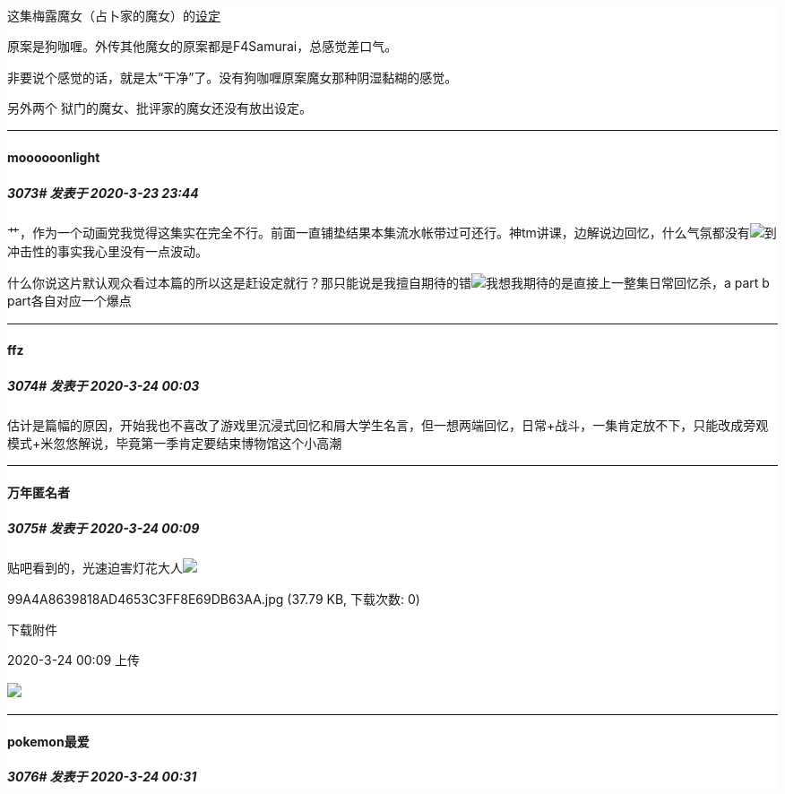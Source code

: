 
这集梅露魔女（占卜家的魔女）的[设定](https://magireco.moe/wiki/%E5%8D%A0%E5%8D%9C%E5%B8%88%E7%9A%84%E9%AD%94%E5%A5%B3)

原案是狗咖喱。外传其他魔女的原案都是F4Samurai，总感觉差口气。

非要说个感觉的话，就是太“干净”了。没有狗咖喱原案魔女那种阴湿黏糊的感觉。

另外两个 狱门的魔女、批评家的魔女还没有放出设定。


-----

####  moooooonlight  
##### 3073#       发表于 2020-3-23 23:44


艹，作为一个动画党我觉得这集实在完全不行。前面一直铺垫结果本集流水帐带过可还行。神tm讲课，边解说边回忆，什么气氛都没有<img src="https://static.saraba1st.com/image/smiley/face2017/001.png" referrerpolicy="no-referrer">到冲击性的事实我心里没有一点波动。


什么你说这片默认观众看过本篇的所以这是赶设定就行？那只能说是我擅自期待的错<img src="https://static.saraba1st.com/image/smiley/face2017/001.png" referrerpolicy="no-referrer">我想我期待的是直接上一整集日常回忆杀，a part b part各自对应一个爆点


-----

####  ffz  
##### 3074#       发表于 2020-3-24 00:03


估计是篇幅的原因，开始我也不喜改了游戏里沉浸式回忆和屑大学生名言，但一想两端回忆，日常+战斗，一集肯定放不下，只能改成旁观模式+米忽悠解说，毕竟第一季肯定要结束博物馆这个小高潮


-----

####  万年匿名者  
##### 3075#       发表于 2020-3-24 00:09


贴吧看到的，光速迫害灯花大人<img src="https://static.saraba1st.com/image/smiley/face2017/054.png" referrerpolicy="no-referrer">


99A4A8639818AD4653C3FF8E69DB63AA.jpg
(37.79 KB, 下载次数: 0)


下载附件


2020-3-24 00:09 上传


<img src="https://img.saraba1st.com/forum/202003/24/000906ez3loz6txra0tz2f.jpg" referrerpolicy="no-referrer">


-----

####  pokemon最爱  
##### 3076#       发表于 2020-3-24 00:31

